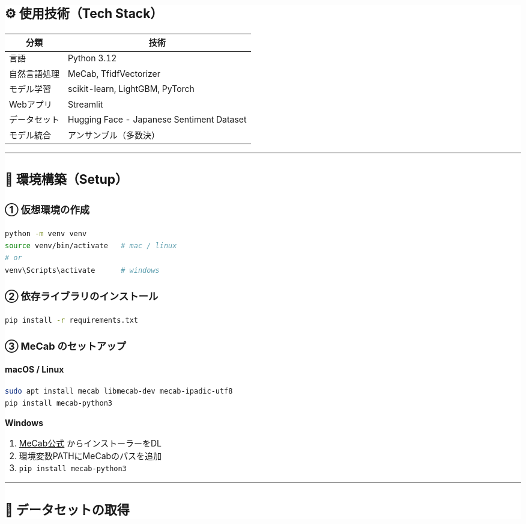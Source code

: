 
## ⚙️ 使用技術（Tech Stack）

| 分類     | 技術                                        |
| ------ | ----------------------------------------- |
| 言語     | Python 3.12                               |
| 自然言語処理 | MeCab, TfidfVectorizer |
| モデル学習  | scikit-learn, LightGBM, PyTorch           |
| Webアプリ | Streamlit                                 |
| データセット | Hugging Face - Japanese Sentiment Dataset |
| モデル統合  | アンサンブル（多数決）                               |

---

## 🧰 環境構築（Setup）

### ① 仮想環境の作成

```bash
python -m venv venv
source venv/bin/activate   # mac / linux
# or
venv\Scripts\activate      # windows
```

### ② 依存ライブラリのインストール

```bash
pip install -r requirements.txt
```

### ③ MeCab のセットアップ

**macOS / Linux**

```bash
sudo apt install mecab libmecab-dev mecab-ipadic-utf8
pip install mecab-python3
```

**Windows**

1. [MeCab公式](https://taku910.github.io/mecab/) からインストーラーをDL
2. 環境変数PATHにMeCabのパスを追加
3. `pip install mecab-python3`

---

## 💾 データセットの取得

